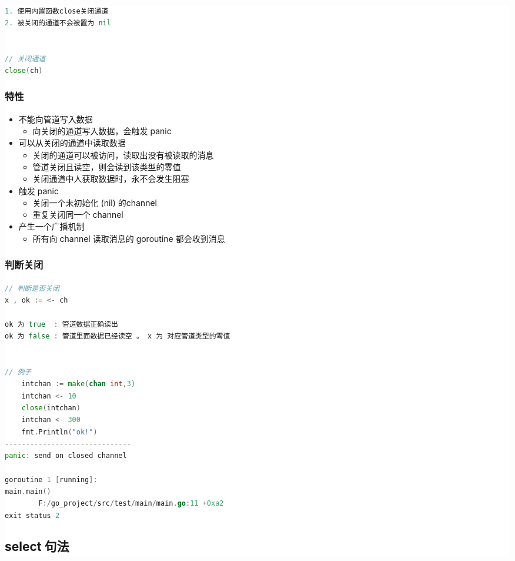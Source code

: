 ```go
1. 使用内置函数close关闭通道
2. 被关闭的通道不会被置为 nil 


// 关闭通道
close(ch)
```

### 特性

*   不能向管道写入数据
    *   向关闭的通道写入数据，会触发 panic
*   可以从关闭的通道中读取数据
    *   关闭的通道可以被访问，读取出没有被读取的消息
    *   管道关闭且读空，则会读到该类型的零值
    *   关闭通道中人获取数据时，永不会发生阻塞
*   触发 panic
    *   关闭一个未初始化 (nil) 的channel 
    *   重复关闭同一个 channel
*   产生一个广播机制
    *   所有向 channel 读取消息的 goroutine 都会收到消息

### 判断关闭

```go
// 判断是否关闭
x , ok := <- ch

ok 为 true  : 管道数据正确读出
ok 为 false : 管道里面数据已经读空 。 x 为 对应管道类型的零值


// 例子
	intchan := make(chan int,3)
	intchan <- 10
	close(intchan)
	intchan <- 300
	fmt.Println("ok!")
------------------------------
panic: send on closed channel

goroutine 1 [running]:
main.main()
        F:/go_project/src/test/main/main.go:11 +0xa2
exit status 2
```





## select 句法

